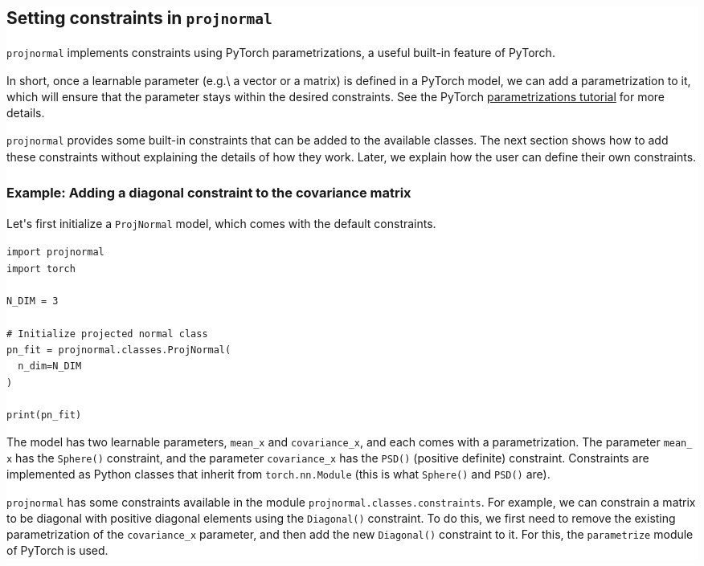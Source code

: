 ## Setting constraints in `projnormal`

`projnormal` implements constraints using PyTorch parametrizations,
a useful built-in feature of PyTorch.

In short, once a learnable parameter (e.g.\ a vector or a matrix)
is defined in a PyTorch model, we can add a parametrization to it,
which will ensure that the parameter stays within the
desired constraints. See the PyTorch
[parametrizations tutorial](https://docs.pytorch.org/tutorials/intermediate/parametrizations.html)
for more details.

`projnormal` provides some built-in constraints that can be
added to the available classes. The next section shows
how to add these constraints without explaining the
details of how they work. Later, we explain how the user can
define their own constraints.

 
### Example: Adding a diagonal constraint to the covariance matrix

Let's first initialize a `ProjNormal` model, which comes with
the default constraints. 


```{code-cell} ipython3
import projnormal
import torch

N_DIM = 3

# Initialize projected normal class
pn_fit = projnormal.classes.ProjNormal(
  n_dim=N_DIM
)

print(pn_fit)
```

The model has two learnable parameters,
`mean_x` and `covariance_x`, and each comes with
a parametrization. The parameter `mean_x` has the
`Sphere()` constraint, and the parameter `covariance_x`
has the `PSD()` (positive definite) constraint.
Constraints are implemented as Python classes
that inherit from `torch.nn.Module` (this is
what `Sphere()` and `PSD()` are).

`projnormal` has some constraints available in the
module `projnormal.classes.constraints`.
For example, we can constrain a matrix to be diagonal
with positive diagonal elements using the `Diagonal()` constraint.
To do this, we first need to remove the existing
parametrization of the `covariance_x` parameter, and then
add the new `Diagonal()` constraint to it. For this, the
`parametrize` module of PyTorch is used.
